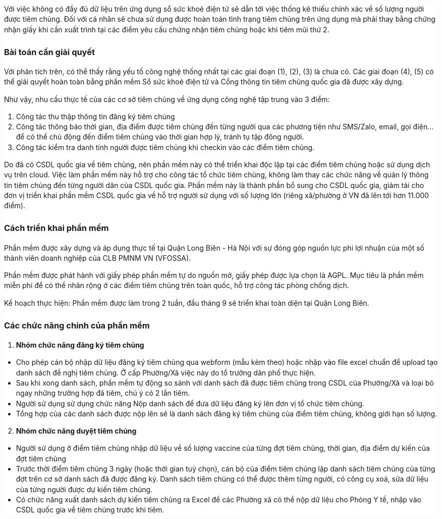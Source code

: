 Với việc không có đầy đủ dữ liệu trên ứng dụng sổ sức khoẻ điện tử sẽ dẫn tới việc thống kê thiếu chính xác về số lượng người được tiêm chủng. Đối với cá nhân sẽ chưa sử dụng được hoàn toàn tình trạng tiêm chủng trên ứng dụng mà phải thay bằng chứng nhận giấy khi cần xuất trình tại các điểm yêu cầu chứng nhận tiêm chủng hoặc khi tiêm mũi thứ 2.

### Bài toán cần giải quyết

Với phân tích trên, có thể thấy rằng yếu tố công nghệ thống nhất tại các giai đoạn (1), (2), (3) là chưa có. Các giai đoạn (4), (5) có thể giải quyết hoàn toàn bằng phần mềm Sổ sức khoẻ điện tử và Cổng thông tin tiêm chủng quốc gia đã được xây dựng.

Như vậy, nhu cầu thực tế của các cơ sở tiêm chủng về ứng dụng công nghệ tập trung vào 3 điểm:

1. Công tác thu thập thông tin đăng ký tiêm chủng
2. Công tác thông báo thời gian, địa điểm được tiêm chủng đến từng người qua các phương tiện như SMS/Zalo, email, gọi điện... để có thể chủ động đến điểm tiêm chủng vào thời gian hợp lý, tránh tụ tập đông người.
3. Công tác kiểm tra danh tính người được tiêm chủng khi checkin vào các điểm tiêm chủng.

Do đã có CSDL quốc gia về tiêm chủng, nên phần mềm này có thể triển khai độc lập tại các điểm tiêm chủng hoặc sử dụng dịch vụ trên cloud. Việc làm phần mềm này hỗ trợ cho công tác tổ chức tiêm chủng, không làm thay các chức năng về quản lý thông tin tiêm chủng đến từng người dân của CSDL quốc gia. Phần mềm này là thành phần bổ sung cho CSDL quốc gia, giảm tải cho đơn vị triển khai phần mềm CSDL quốc gia về hỗ trợ người sử dụng với số lượng lớn (riêng xã/phường ở VN đã lên tới hơn 11.000 điểm).

### Cách triển khai phần mềm

Phần mềm được xây dựng và áp dụng thực tế tại Quận Long Biên - Hà Nội với sự đóng góp nguồn lực phi lợi nhuận của một số thành viên doanh nghiệp của CLB PMNM VN (VFOSSA).

Phần mềm được phát hành với giấy phép phần mềm tự do nguồn mở, giấy phép được lựa chọn là AGPL. Mục tiêu là phần mềm miễn phí để có thể nhân rộng ở các điểm tiêm chủng trên toàn quốc, hỗ trợ công tác phòng chống dịch.

Kế hoạch thực hiện: Phần mềm được làm trong 2 tuần, đầu tháng 9 sẽ triển khai toàn diện tại Quận Long Biên.

### Các chức năng chính của phần mềm

1. **Nhóm chức năng đăng ký tiêm chủng**

- Cho phép cán bộ nhập dữ liệu đăng ký tiêm chủng qua webform (mẫu kèm theo) hoặc nhập vào file excel chuẩn để upload tạo danh sách đề nghị tiêm chủng. Ở cấp Phường/Xã việc này do tổ trưởng dân phố thực hiện.
- Sau khi xong danh sách, phần mềm tự động so sánh với danh sách đã được tiêm chủng trong CSDL của Phường/Xã và loại bỏ ngay những trường hợp đã tiêm, chú ý có 2 lần tiêm.
- Người sử dụng sử dụng chức năng Nộp danh sách để đưa dữ liệu đăng ký lên đơn vị tổ chức tiêm chủng.
- Tổng hợp của các danh sách được nộp lên sẽ là danh sách đăng ký tiêm chủng của điểm tiêm chủng, không giới hạn số lượng.

2. **Nhóm chức năng duyệt tiêm chủng**

- Người sử dụng ở điểm tiêm chủng nhập dữ liệu về số lượng vaccine của từng đợt tiêm chủng, thời gian, địa điểm dự kiến của đợt tiêm chủng
- Trước thời điểm tiêm chủng 3 ngày (hoặc thời gian tuỳ chọn), cán bộ của điểm tiêm chủng lập danh sách tiêm chủng của từng đợt trên cơ sở danh sách đã được đăng ký. Danh sách tiêm chủng có thể được thêm từng người, có công cụ xoá, sửa dữ liệu của từng người được dự kiến tiêm chủng.
- Có chức năng xuất danh sách dự kiến tiêm chủng ra Excel để các Phường xã có thể nộp dữ liệu cho Phòng Y tế, nhập vào CSDL quốc gia về tiêm chủng trước khi tiêm.
